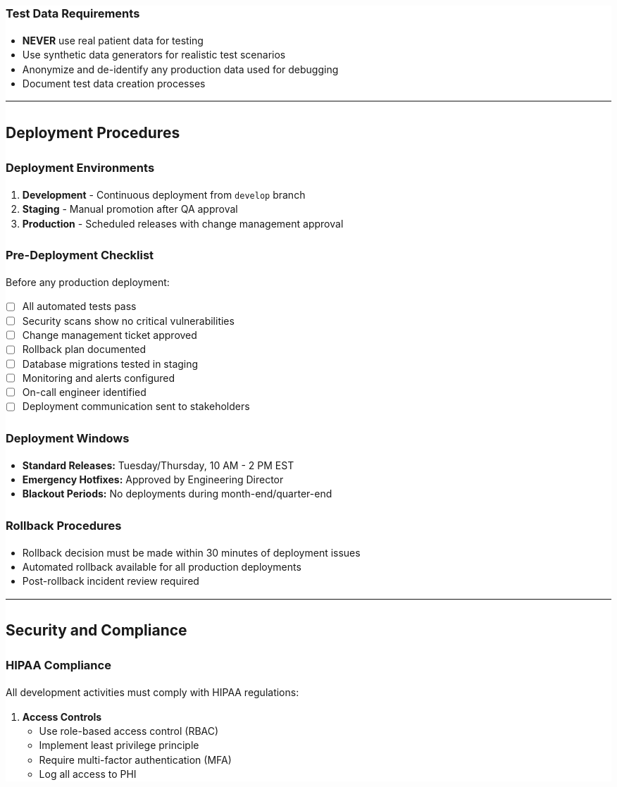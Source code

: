 ### Test Data Requirements

- **NEVER** use real patient data for testing
- Use synthetic data generators for realistic test scenarios
- Anonymize and de-identify any production data used for debugging
- Document test data creation processes

---

## Deployment Procedures

### Deployment Environments

1. **Development** - Continuous deployment from `develop` branch
2. **Staging** - Manual promotion after QA approval
3. **Production** - Scheduled releases with change management approval

### Pre-Deployment Checklist

Before any production deployment:

- [ ] All automated tests pass
- [ ] Security scans show no critical vulnerabilities
- [ ] Change management ticket approved
- [ ] Rollback plan documented
- [ ] Database migrations tested in staging
- [ ] Monitoring and alerts configured
- [ ] On-call engineer identified
- [ ] Deployment communication sent to stakeholders

### Deployment Windows

- **Standard Releases:** Tuesday/Thursday, 10 AM - 2 PM EST
- **Emergency Hotfixes:** Approved by Engineering Director
- **Blackout Periods:** No deployments during month-end/quarter-end

### Rollback Procedures

- Rollback decision must be made within 30 minutes of deployment issues
- Automated rollback available for all production deployments
- Post-rollback incident review required

---

## Security and Compliance

### HIPAA Compliance

All development activities must comply with HIPAA regulations:

1. **Access Controls**
   - Use role-based access control (RBAC)
   - Implement least privilege principle
   - Require multi-factor authentication (MFA)
   - Log all access to PHI
